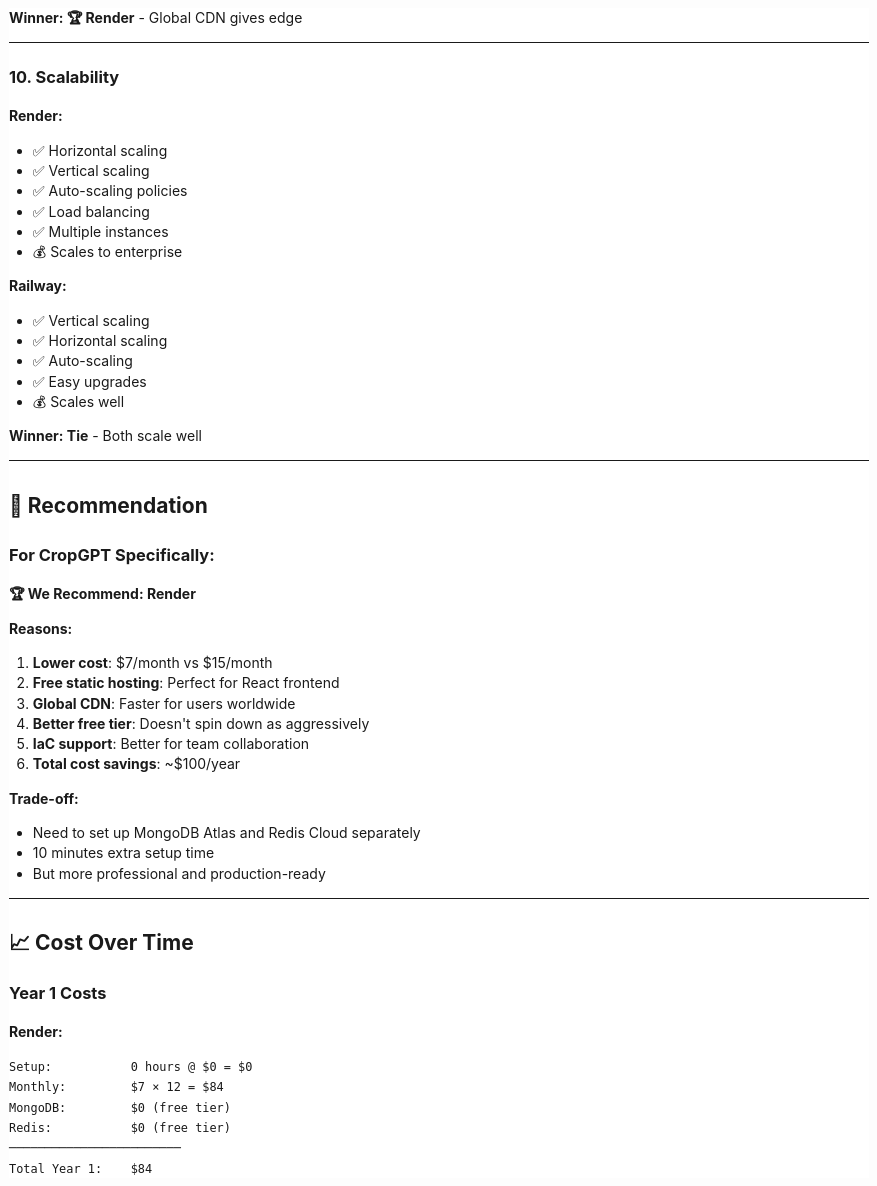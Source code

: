 **Winner: 🏆 Render** - Global CDN gives edge

---

### 10. Scalability

**Render:**
- ✅ Horizontal scaling
- ✅ Vertical scaling
- ✅ Auto-scaling policies
- ✅ Load balancing
- ✅ Multiple instances
- 💰 Scales to enterprise

**Railway:**
- ✅ Vertical scaling
- ✅ Horizontal scaling
- ✅ Auto-scaling
- ✅ Easy upgrades
- 💰 Scales well

**Winner: Tie** - Both scale well

---

## 🎯 Recommendation

### For CropGPT Specifically:

**🏆 We Recommend: Render**

**Reasons:**
1. **Lower cost**: $7/month vs $15/month
2. **Free static hosting**: Perfect for React frontend
3. **Global CDN**: Faster for users worldwide
4. **Better free tier**: Doesn't spin down as aggressively
5. **IaC support**: Better for team collaboration
6. **Total cost savings**: ~$100/year

**Trade-off:**
- Need to set up MongoDB Atlas and Redis Cloud separately
- 10 minutes extra setup time
- But more professional and production-ready

---

## 📈 Cost Over Time

### Year 1 Costs

**Render:**
```
Setup:           0 hours @ $0 = $0
Monthly:         $7 × 12 = $84
MongoDB:         $0 (free tier)
Redis:           $0 (free tier)
────────────────────────
Total Year 1:    $84
```

